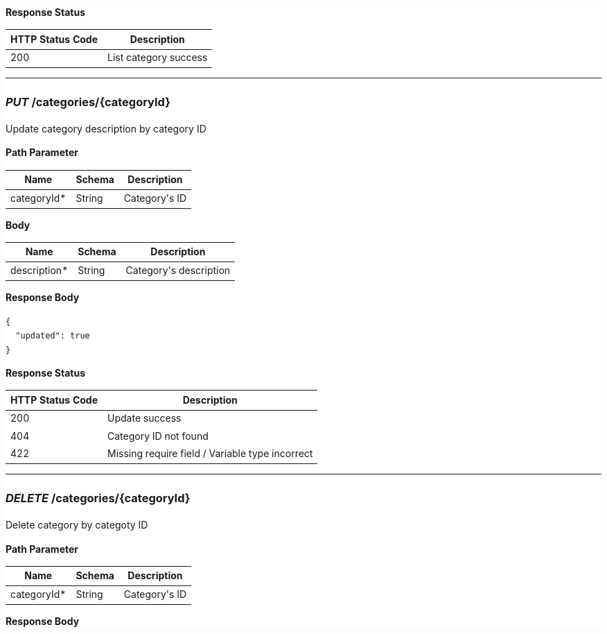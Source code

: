**Response Status**

| HTTP Status Code |  Description |
| -------- | ------- | 
| 200 | List category success |

---
### *PUT* /categories/{categoryId} 

Update category description by category ID

**Path Parameter**

| Name | Schema |  Description |
| -------- | ------- |  ---- |
| categoryId* | String   | Category's ID |

**Body**

| Name | Schema |  Description |
| -------- | ------- |  ---- |  
| description* | String | Category's description |

**Response Body**

```
{
  "updated": true
}
```

**Response Status**

| HTTP Status Code |  Description |
| -------- | ------- | 
| 200 | Update success |
| 404 | Category ID not found |
| 422 | Missing require field / Variable type incorrect |

---

### *DELETE* /categories/{categoryId} 

Delete category by categoty ID

**Path Parameter**

| Name | Schema |  Description |
| -------- | ------- |  ---- |
| categoryId* | String | Category's ID  |

**Response Body**
